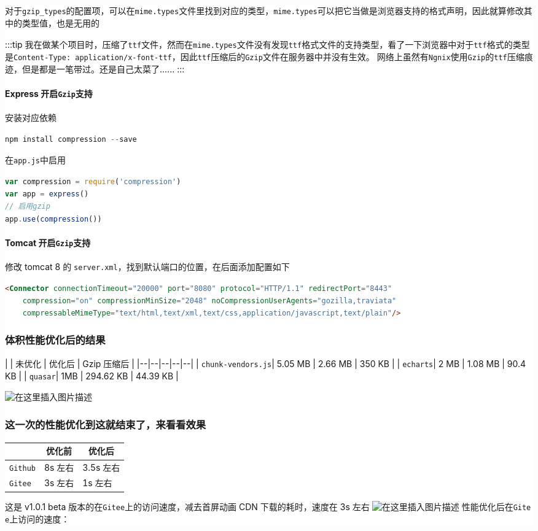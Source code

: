 对于```gzip_types```的配置项，可以在```mime.types```文件里找到对应的类型，```mime.types```可以把它当做是浏览器支持的格式声明，因此就算修改其中的类型值，也是无用的

:::tip
我在做某个项目时，压缩了```ttf```文件，然而在```mime.types```文件没有发现```ttf```格式文件的支持类型，看了一下浏览器中对于```ttf```格式的类型是```Content-Type: application/x-font-ttf```，因此```ttf```压缩后的```Gzip```文件在服务器中并没有生效。
网络上虽然有```Ngnix```使用```Gzip```的```ttf```压缩痕迹，但是都是一笔带过。还是自己太菜了......
:::

#### Express 开启```Gzip```支持
安装对应依赖
```js
npm install compression --save
```
在```app.js```中启用
```js
var compression = require('compression')
var app = express()
// 启用gzip
app.use(compression())
```

#### Tomcat 开启```Gzip```支持
修改 tomcat 8 的 ```server.xml```，找到默认端口的位置，在后面添加配置如下
```html
<Connector connectionTimeout="20000" port="8080" protocol="HTTP/1.1" redirectPort="8443"
	compression="on" compressionMinSize="2048" noCompressionUserAgents="gozilla,traviata"
	compressableMimeType="text/html,text/xml,text/css,application/javascript,text/plain"/>
```

### 体积性能优化后的结果
|  | 未优化 | 优化后 | Gzip 压缩后 |
|--|--|--|--|--|
| ````chunk-vendors.js````| 5.05 MB | 2.66 MB | 350 KB |
| ```echarts```| 2 MB | 1.08 MB | 90.4 KB |
| ````quasar````| 1MB | 294.62 KB | 44.39 KB |

![在这里插入图片描述](https://img-blog.csdnimg.cn/20201208234226813.gif#pic_center)
### 这一次的性能优化到这就结束了，来看看效果
|  | 优化前 | 优化后 |
|--|--|--|
| ```Github```| 8s 左右 |3.5s 左右|
| ```Gitee```| 3s 左右 | 1s 左右 |


这是 v1.0.1 beta 版本的在```Gitee```上的访问速度，减去首屏动画 CDN 下载的耗时，速度在 3s 左右
![在这里插入图片描述](https://img-blog.csdnimg.cn/20201209001308453.png#pic_center)
性能优化后在```Gitee```上访问的速度：
